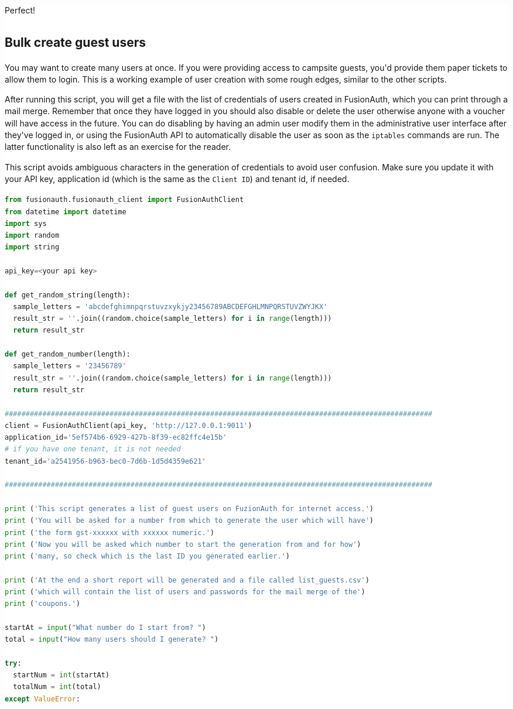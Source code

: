 Perfect!

## Bulk create guest users

You may want to create many users at once. If you were providing access to campsite guests, you'd provide them paper tickets to allow them to login. This is a working example of user creation with some rough edges, similar to the other scripts. 

After running this script, you will get a file with the list of credentials of users created in FusionAuth, which you can print through a mail merge. Remember that once they have logged in you should also disable or delete the user otherwise anyone with a voucher will have access in the future. You can do disabling by having an admin user modify them in the administrative user interface after they've logged in, or using the FusionAuth API to automatically disable the user as soon as the `iptables` commands are run. The latter functionality is also left as an exercise for the reader.

This script avoids ambiguous characters in the generation of credentials to avoid user confusion. Make sure you update it with your API key, application id (which is the same as the `Client ID`) and tenant id, if needed.

```python
from fusionauth.fusionauth_client import FusionAuthClient
from datetime import datetime
import sys
import random
import string
  
api_key=<your api key>

def get_random_string(length):
  sample_letters = 'abcdefghimnpqrstuvzxykjy23456789ABCDEFGHLMNPQRSTUVZWYJKX'
  result_str = ''.join((random.choice(sample_letters) for i in range(length)))
  return result_str

def get_random_number(length):
  sample_letters = '23456789'
  result_str = ''.join((random.choice(sample_letters) for i in range(length)))
  return result_str

######################################################################################################
client = FusionAuthClient(api_key, 'http://127.0.0.1:9011')
application_id='5ef574b6-6929-427b-8f39-ec82ffc4e15b'
# if you have one tenant, it is not needed
tenant_id='a2541956-b963-bec0-7d6b-1d5d4359e621'

######################################################################################################

print ('This script generates a list of guest users on FuzionAuth for internet access.')
print ('You will be asked for a number from which to generate the user which will have')
print ('the form gst-xxxxxx with xxxxxx numeric.')
print ('Now you will be asked which number to start the generation from and for how')
print ('many, so check which is the last ID you generated earlier.')

print ('At the end a short report will be generated and a file called list_guests.csv')
print ('which will contain the list of users and passwords for the mail merge of the')
print ('coupons.')

startAt = input("What number do I start from? ")
total = input("How many users should I generate? ")

try:
  startNum = int(startAt)
  totalNum = int(total)
except ValueError:
```